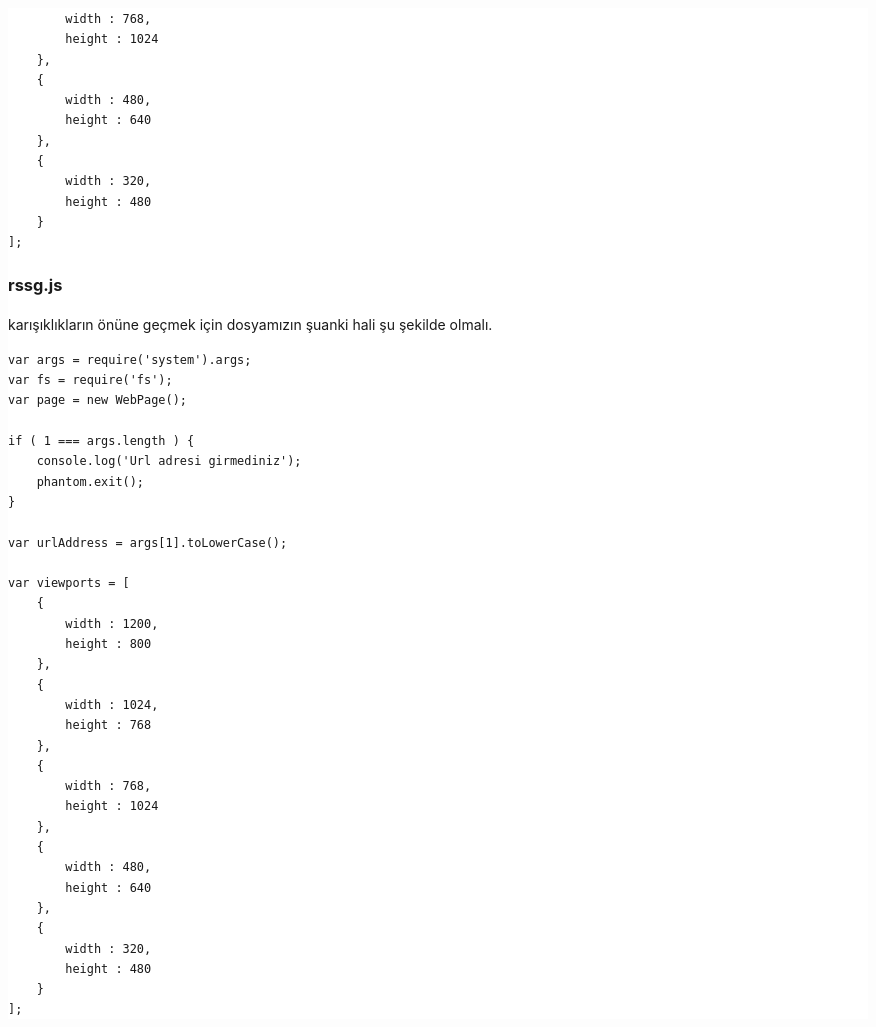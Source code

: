```
        width : 768,
        height : 1024
    },
    {
        width : 480,
        height : 640
    },
    {
        width : 320,
        height : 480
    }
];
```


### rssg.js

karışıklıkların önüne geçmek için dosyamızın şuanki hali şu şekilde olmalı.
```
var args = require('system').args;
var fs = require('fs');
var page = new WebPage();

if ( 1 === args.length ) {
    console.log('Url adresi girmediniz');
    phantom.exit();
}

var urlAddress = args[1].toLowerCase();

var viewports = [
    {
        width : 1200,
        height : 800
    },
    {
        width : 1024,
        height : 768
    },
    {
        width : 768,
        height : 1024
    },
    {
        width : 480,
        height : 640
    },
    {
        width : 320,
        height : 480
    }
];

```
